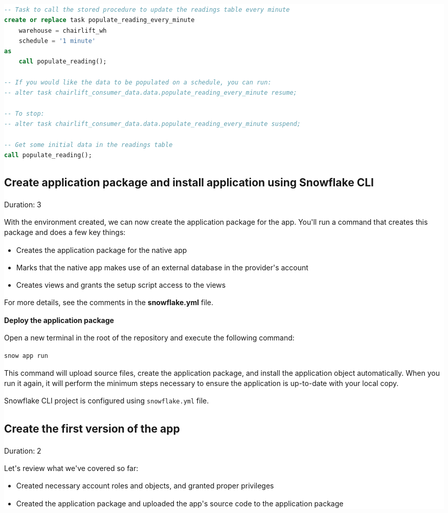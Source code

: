 ```sql
-- Task to call the stored procedure to update the readings table every minute
create or replace task populate_reading_every_minute
    warehouse = chairlift_wh
    schedule = '1 minute'
as
    call populate_reading();

-- If you would like the data to be populated on a schedule, you can run:
-- alter task chairlift_consumer_data.data.populate_reading_every_minute resume;

-- To stop:
-- alter task chairlift_consumer_data.data.populate_reading_every_minute suspend;

-- Get some initial data in the readings table
call populate_reading();
```


## Create application package and install application using Snowflake CLI
Duration: 3

With the environment created, we can now create the application package for the app. You'll run a command that creates this package and does a few key things:

* Creates the application package for the native app

* Marks that the native app makes use of an external database in the provider's account

* Creates views and grants the setup script access to the views

For more details, see the comments in the **snowflake.yml** file.

**Deploy the application package**

Open a new terminal in the root of the repository and execute the following command:

```bash
snow app run
```

This command will upload source files, create the application package, and install the application object automatically. When you run it again, it will perform the minimum steps necessary to ensure the application is up-to-date with your local copy. 

Snowflake CLI project is configured using `snowflake.yml` file.


## Create the first version of the app
Duration: 2

Let's review what we've covered so far:

* Created necessary account roles and objects, and granted proper privileges

* Created the application package and uploaded the app's source code to the application package
